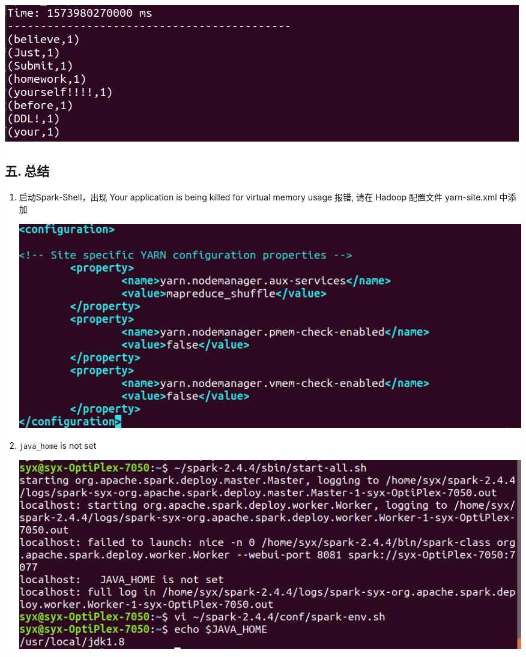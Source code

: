 ![output_nc_2](dis/streaming/output_nc_2.png)

## 五. 总结

1. 启动Spark-Shell，出现 Your application is being killed for virtual memory usage 报错, 请在 Hadoop 配置文件 yarn-site.xml 中添加

   ![myarn2.5.3](pic/myarn2.5.3.png)

2. `java_home` is not set

   ![SW7M](Git/SW7M.png)
